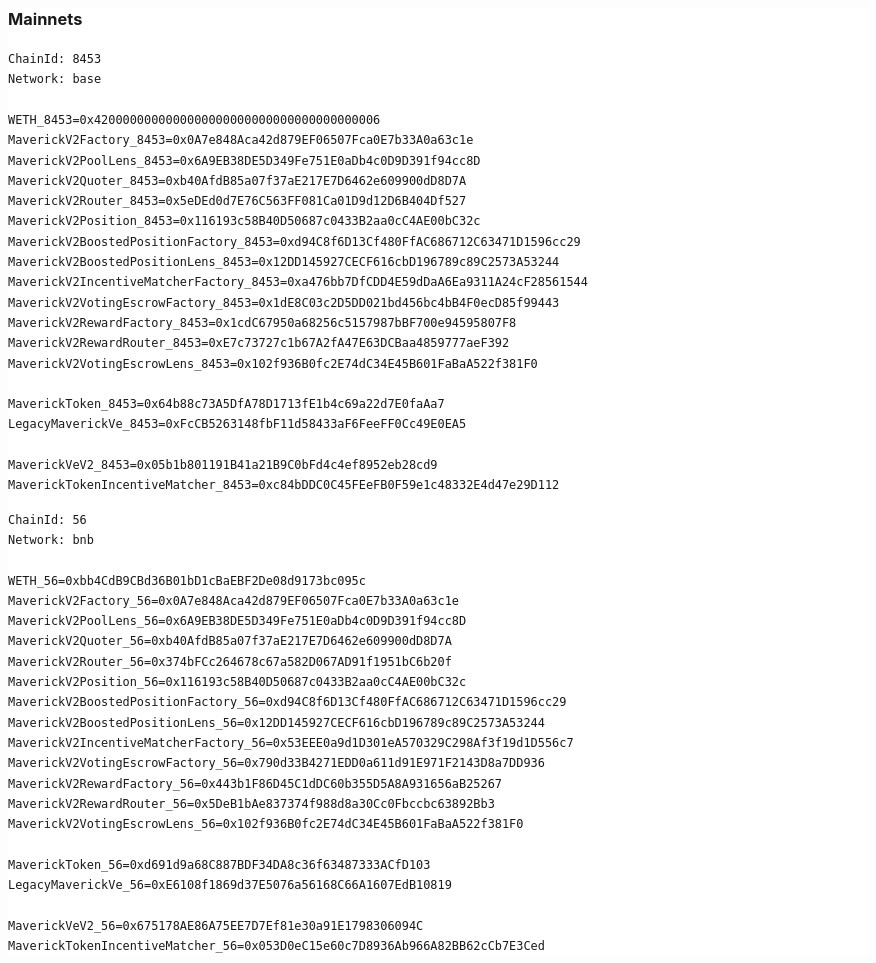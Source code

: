 ### Mainnets

```
ChainId: 8453
Network: base

WETH_8453=0x4200000000000000000000000000000000000006
MaverickV2Factory_8453=0x0A7e848Aca42d879EF06507Fca0E7b33A0a63c1e
MaverickV2PoolLens_8453=0x6A9EB38DE5D349Fe751E0aDb4c0D9D391f94cc8D
MaverickV2Quoter_8453=0xb40AfdB85a07f37aE217E7D6462e609900dD8D7A
MaverickV2Router_8453=0x5eDEd0d7E76C563FF081Ca01D9d12D6B404Df527
MaverickV2Position_8453=0x116193c58B40D50687c0433B2aa0cC4AE00bC32c
MaverickV2BoostedPositionFactory_8453=0xd94C8f6D13Cf480FfAC686712C63471D1596cc29
MaverickV2BoostedPositionLens_8453=0x12DD145927CECF616cbD196789c89C2573A53244
MaverickV2IncentiveMatcherFactory_8453=0xa476bb7DfCDD4E59dDaA6Ea9311A24cF28561544
MaverickV2VotingEscrowFactory_8453=0x1dE8C03c2D5DD021bd456bc4bB4F0ecD85f99443
MaverickV2RewardFactory_8453=0x1cdC67950a68256c5157987bBF700e94595807F8
MaverickV2RewardRouter_8453=0xE7c73727c1b67A2fA47E63DCBaa4859777aeF392
MaverickV2VotingEscrowLens_8453=0x102f936B0fc2E74dC34E45B601FaBaA522f381F0

MaverickToken_8453=0x64b88c73A5DfA78D1713fE1b4c69a22d7E0faAa7
LegacyMaverickVe_8453=0xFcCB5263148fbF11d58433aF6FeeFF0Cc49E0EA5

MaverickVeV2_8453=0x05b1b801191B41a21B9C0bFd4c4ef8952eb28cd9
MaverickTokenIncentiveMatcher_8453=0xc84bDDC0C45FEeFB0F59e1c48332E4d47e29D112
```

```
ChainId: 56
Network: bnb

WETH_56=0xbb4CdB9CBd36B01bD1cBaEBF2De08d9173bc095c
MaverickV2Factory_56=0x0A7e848Aca42d879EF06507Fca0E7b33A0a63c1e
MaverickV2PoolLens_56=0x6A9EB38DE5D349Fe751E0aDb4c0D9D391f94cc8D
MaverickV2Quoter_56=0xb40AfdB85a07f37aE217E7D6462e609900dD8D7A
MaverickV2Router_56=0x374bFCc264678c67a582D067AD91f1951bC6b20f
MaverickV2Position_56=0x116193c58B40D50687c0433B2aa0cC4AE00bC32c
MaverickV2BoostedPositionFactory_56=0xd94C8f6D13Cf480FfAC686712C63471D1596cc29
MaverickV2BoostedPositionLens_56=0x12DD145927CECF616cbD196789c89C2573A53244
MaverickV2IncentiveMatcherFactory_56=0x53EEE0a9d1D301eA570329C298Af3f19d1D556c7
MaverickV2VotingEscrowFactory_56=0x790d33B4271EDD0a611d91E971F2143D8a7DD936
MaverickV2RewardFactory_56=0x443b1F86D45C1dDC60b355D5A8A931656aB25267
MaverickV2RewardRouter_56=0x5DeB1bAe837374f988d8a30Cc0Fbccbc63892Bb3
MaverickV2VotingEscrowLens_56=0x102f936B0fc2E74dC34E45B601FaBaA522f381F0

MaverickToken_56=0xd691d9a68C887BDF34DA8c36f63487333ACfD103
LegacyMaverickVe_56=0xE6108f1869d37E5076a56168C66A1607EdB10819

MaverickVeV2_56=0x675178AE86A75EE7D7Ef81e30a91E1798306094C
MaverickTokenIncentiveMatcher_56=0x053D0eC15e60c7D8936Ab966A82BB62cCb7E3Ced
```

